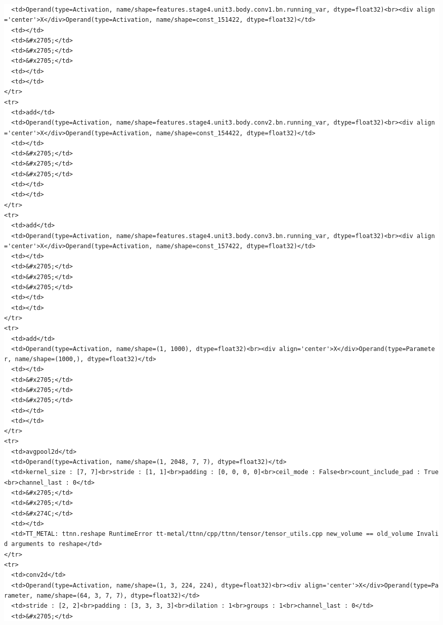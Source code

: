       <td>Operand(type=Activation, name/shape=features.stage4.unit3.body.conv1.bn.running_var, dtype=float32)<br><div align='center'>X</div>Operand(type=Activation, name/shape=const_151422, dtype=float32)</td>
      <td></td>
      <td>&#x2705;</td>
      <td>&#x2705;</td>
      <td>&#x2705;</td>
      <td></td>
      <td></td>
    </tr>
    <tr>
      <td>add</td>
      <td>Operand(type=Activation, name/shape=features.stage4.unit3.body.conv2.bn.running_var, dtype=float32)<br><div align='center'>X</div>Operand(type=Activation, name/shape=const_154422, dtype=float32)</td>
      <td></td>
      <td>&#x2705;</td>
      <td>&#x2705;</td>
      <td>&#x2705;</td>
      <td></td>
      <td></td>
    </tr>
    <tr>
      <td>add</td>
      <td>Operand(type=Activation, name/shape=features.stage4.unit3.body.conv3.bn.running_var, dtype=float32)<br><div align='center'>X</div>Operand(type=Activation, name/shape=const_157422, dtype=float32)</td>
      <td></td>
      <td>&#x2705;</td>
      <td>&#x2705;</td>
      <td>&#x2705;</td>
      <td></td>
      <td></td>
    </tr>
    <tr>
      <td>add</td>
      <td>Operand(type=Activation, name/shape=(1, 1000), dtype=float32)<br><div align='center'>X</div>Operand(type=Parameter, name/shape=(1000,), dtype=float32)</td>
      <td></td>
      <td>&#x2705;</td>
      <td>&#x2705;</td>
      <td>&#x2705;</td>
      <td></td>
      <td></td>
    </tr>
    <tr>
      <td>avgpool2d</td>
      <td>Operand(type=Activation, name/shape=(1, 2048, 7, 7), dtype=float32)</td>
      <td>kernel_size : [7, 7]<br>stride : [1, 1]<br>padding : [0, 0, 0, 0]<br>ceil_mode : False<br>count_include_pad : True<br>channel_last : 0</td>
      <td>&#x2705;</td>
      <td>&#x2705;</td>
      <td>&#x274C;</td>
      <td></td>
      <td>TT_METAL: ttnn.reshape RuntimeError tt-metal/ttnn/cpp/ttnn/tensor/tensor_utils.cpp new_volume == old_volume Invalid arguments to reshape</td>
    </tr>
    <tr>
      <td>conv2d</td>
      <td>Operand(type=Activation, name/shape=(1, 3, 224, 224), dtype=float32)<br><div align='center'>X</div>Operand(type=Parameter, name/shape=(64, 3, 7, 7), dtype=float32)</td>
      <td>stride : [2, 2]<br>padding : [3, 3, 3, 3]<br>dilation : 1<br>groups : 1<br>channel_last : 0</td>
      <td>&#x2705;</td>